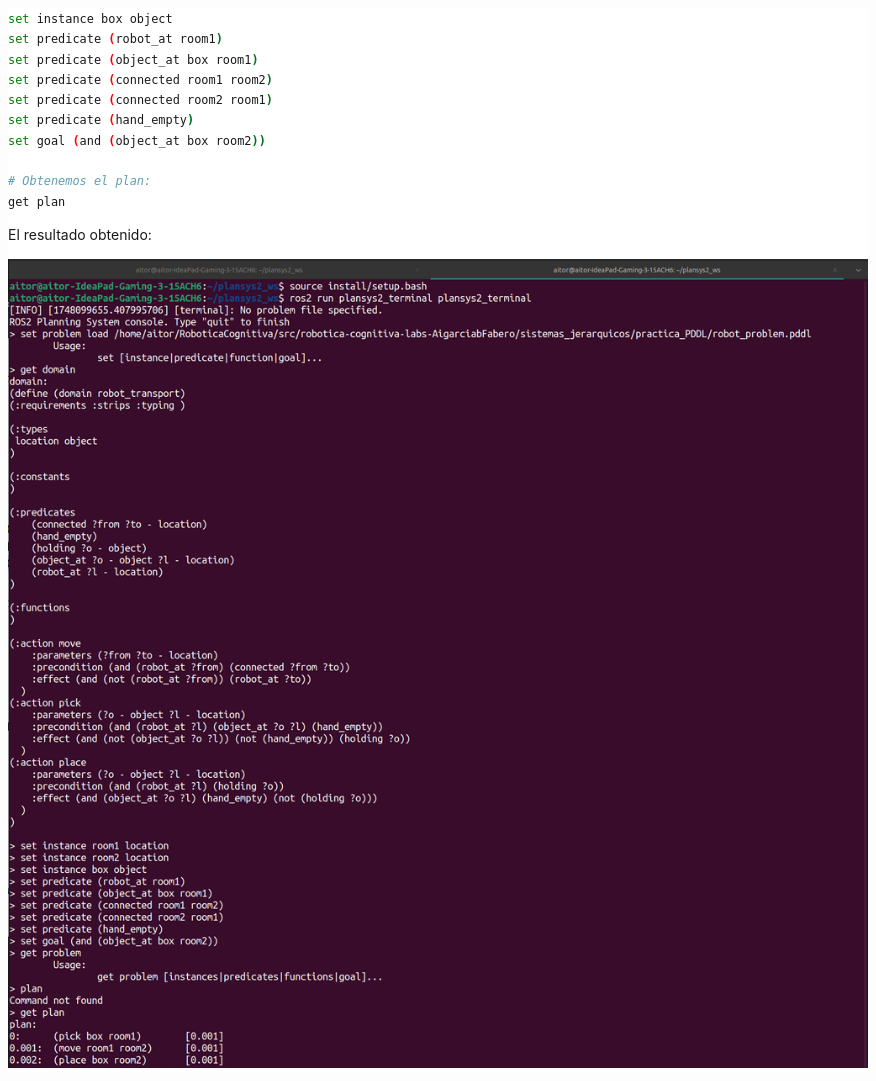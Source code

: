 ```bash
set instance box object
set predicate (robot_at room1)
set predicate (object_at box room1)
set predicate (connected room1 room2)
set predicate (connected room2 room1)
set predicate (hand_empty)
set goal (and (object_at box room2))

# Obtenemos el plan:
get plan
```

El resultado obtenido:

![practica_default](./images/practica_default.png)
